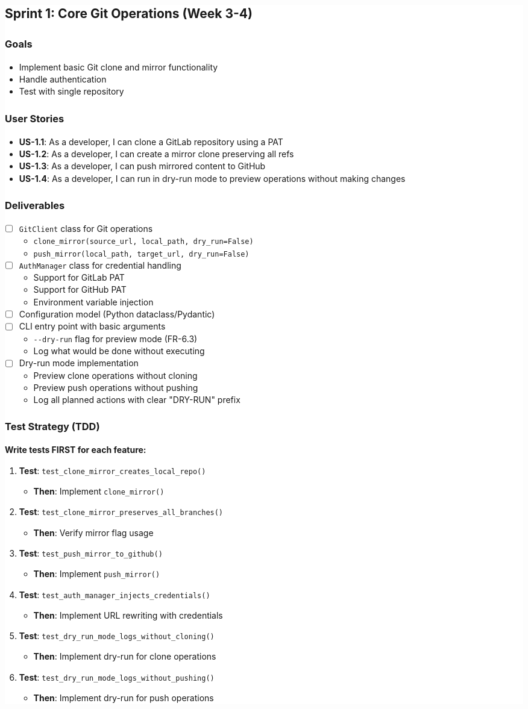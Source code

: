 
## Sprint 1: Core Git Operations (Week 3-4)

### Goals
- Implement basic Git clone and mirror functionality
- Handle authentication
- Test with single repository

### User Stories
- **US-1.1**: As a developer, I can clone a GitLab repository using a PAT
- **US-1.2**: As a developer, I can create a mirror clone preserving all refs
- **US-1.3**: As a developer, I can push mirrored content to GitHub
- **US-1.4**: As a developer, I can run in dry-run mode to preview operations without making changes

### Deliverables
- [ ] `GitClient` class for Git operations
  - `clone_mirror(source_url, local_path, dry_run=False)`
  - `push_mirror(local_path, target_url, dry_run=False)`
- [ ] `AuthManager` class for credential handling
  - Support for GitLab PAT
  - Support for GitHub PAT
  - Environment variable injection
- [ ] Configuration model (Python dataclass/Pydantic)
- [ ] CLI entry point with basic arguments
  - `--dry-run` flag for preview mode (FR-6.3)
  - Log what would be done without executing
- [ ] Dry-run mode implementation
  - Preview clone operations without cloning
  - Preview push operations without pushing
  - Log all planned actions with clear "DRY-RUN" prefix

### Test Strategy (TDD)
**Write tests FIRST for each feature:**

1. **Test**: `test_clone_mirror_creates_local_repo()`
   - **Then**: Implement `clone_mirror()`

2. **Test**: `test_clone_mirror_preserves_all_branches()`
   - **Then**: Verify mirror flag usage

3. **Test**: `test_push_mirror_to_github()`
   - **Then**: Implement `push_mirror()`

4. **Test**: `test_auth_manager_injects_credentials()`
   - **Then**: Implement URL rewriting with credentials

5. **Test**: `test_dry_run_mode_logs_without_cloning()`
   - **Then**: Implement dry-run for clone operations

6. **Test**: `test_dry_run_mode_logs_without_pushing()`
   - **Then**: Implement dry-run for push operations
